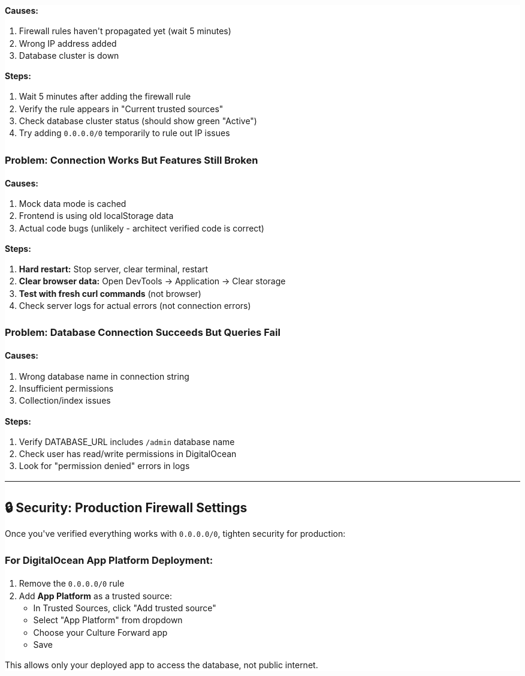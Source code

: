 **Causes:**
1. Firewall rules haven't propagated yet (wait 5 minutes)
2. Wrong IP address added
3. Database cluster is down

**Steps:**
1. Wait 5 minutes after adding the firewall rule
2. Verify the rule appears in "Current trusted sources"
3. Check database cluster status (should show green "Active")
4. Try adding `0.0.0.0/0` temporarily to rule out IP issues

### **Problem: Connection Works But Features Still Broken**

**Causes:**
1. Mock data mode is cached
2. Frontend is using old localStorage data
3. Actual code bugs (unlikely - architect verified code is correct)

**Steps:**
1. **Hard restart:** Stop server, clear terminal, restart
2. **Clear browser data:** Open DevTools → Application → Clear storage
3. **Test with fresh curl commands** (not browser)
4. Check server logs for actual errors (not connection errors)

### **Problem: Database Connection Succeeds But Queries Fail**

**Causes:**
1. Wrong database name in connection string
2. Insufficient permissions
3. Collection/index issues

**Steps:**
1. Verify DATABASE_URL includes `/admin` database name
2. Check user has read/write permissions in DigitalOcean
3. Look for "permission denied" errors in logs

---

## 🔒 **Security: Production Firewall Settings**

Once you've verified everything works with `0.0.0.0/0`, tighten security for production:

### **For DigitalOcean App Platform Deployment:**

1. Remove the `0.0.0.0/0` rule
2. Add **App Platform** as a trusted source:
   - In Trusted Sources, click "Add trusted source"
   - Select "App Platform" from dropdown
   - Choose your Culture Forward app
   - Save

This allows only your deployed app to access the database, not public internet.
